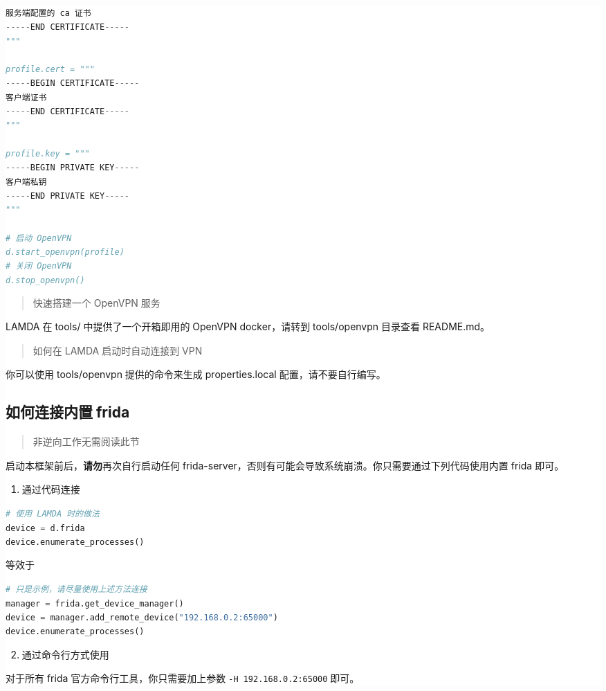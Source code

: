 ```python
服务端配置的 ca 证书
-----END CERTIFICATE-----
"""

profile.cert = """
-----BEGIN CERTIFICATE-----
客户端证书
-----END CERTIFICATE-----
"""

profile.key = """
-----BEGIN PRIVATE KEY-----
客户端私钥
-----END PRIVATE KEY-----
"""

# 启动 OpenVPN
d.start_openvpn(profile)
# 关闭 OpenVPN
d.stop_openvpn()
```

> 快速搭建一个 OpenVPN 服务

LAMDA 在 tools/ 中提供了一个开箱即用的 OpenVPN docker，请转到 tools/openvpn 目录查看 README.md。

> 如何在 LAMDA 启动时自动连接到 VPN

你可以使用 tools/openvpn 提供的命令来生成 properties.local 配置，请不要自行编写。

## 如何连接内置 frida

> 非逆向工作无需阅读此节

启动本框架前后，**请勿**再次自行启动任何 frida-server，否则有可能会导致系统崩溃。你只需要通过下列代码使用内置 frida 即可。

1. 通过代码连接

```python
# 使用 LAMDA 时的做法
device = d.frida
device.enumerate_processes()
```

等效于

```python
# 只是示例，请尽量使用上述方法连接
manager = frida.get_device_manager()
device = manager.add_remote_device("192.168.0.2:65000")
device.enumerate_processes()
```

2. 通过命令行方式使用

对于所有 frida 官方命令行工具，你只需要加上参数 `-H 192.168.0.2:65000` 即可。
